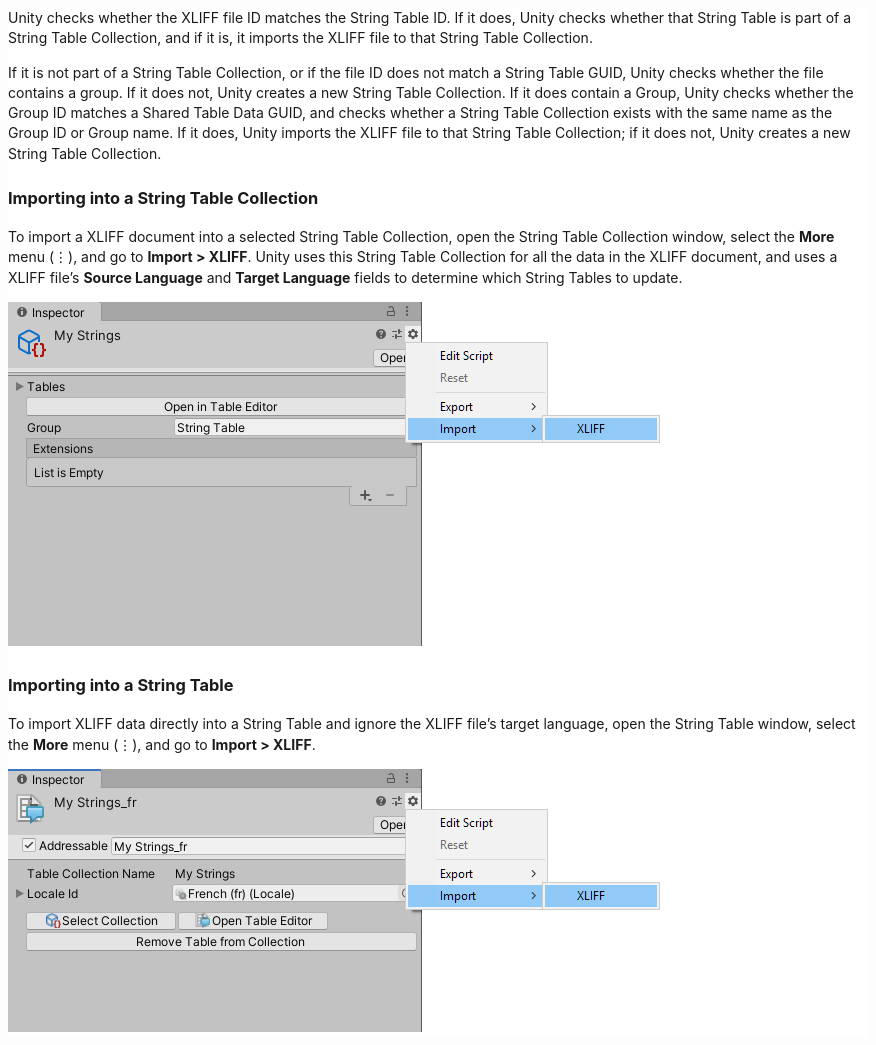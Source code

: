 Unity checks whether the XLIFF file ID matches the String Table ID. If it does, Unity checks whether that String Table is part of a String Table Collection, and if it is, it imports the XLIFF file to that String Table Collection. 

If it is not part of a String Table Collection, or if the file ID does not match a String Table GUID, Unity checks whether the file contains a group. If it does not, Unity creates a new String Table Collection. If it does contain a Group, Unity checks whether the Group ID matches a Shared Table Data GUID, and checks whether a String Table Collection exists with the same name as the Group ID or Group name. If it does, Unity imports the XLIFF file to that String Table Collection; if it does not, Unity creates a new String Table Collection.

### Importing into a String Table Collection

To import a XLIFF document into a selected String Table Collection, open the String Table Collection window, select the **More** menu (⋮), and go to **Import > XLIFF**. Unity uses this String Table Collection for all the data in the XLIFF document, and uses a XLIFF file’s **Source Language** and **Target Language** fields to determine which String Tables to update.

![Importing into a String Table Collection.](images/XLIFF_ImportCollectionMenu.png)

### Importing into a String Table

To import XLIFF data directly into a String Table and ignore the XLIFF file’s target language, open the String Table window, select the **More** menu (⋮), and go to **Import > XLIFF**.

![Importing into a String Table.](images/XLIFF_ImportStringTableMenu.png)
